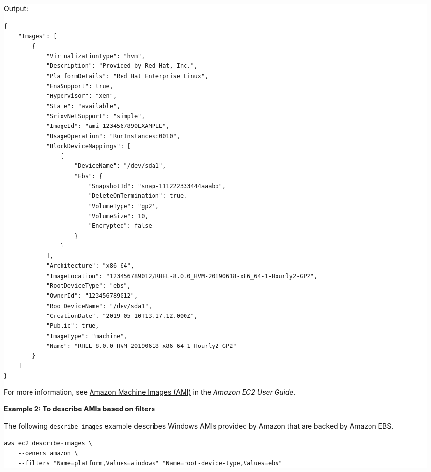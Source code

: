 Output:

```
{
    "Images": [
        {
            "VirtualizationType": "hvm",
            "Description": "Provided by Red Hat, Inc.",
            "PlatformDetails": "Red Hat Enterprise Linux",
            "EnaSupport": true,
            "Hypervisor": "xen",
            "State": "available",
            "SriovNetSupport": "simple",
            "ImageId": "ami-1234567890EXAMPLE",
            "UsageOperation": "RunInstances:0010",
            "BlockDeviceMappings": [
                {
                    "DeviceName": "/dev/sda1",
                    "Ebs": {
                        "SnapshotId": "snap-111222333444aaabb",
                        "DeleteOnTermination": true,
                        "VolumeType": "gp2",
                        "VolumeSize": 10,
                        "Encrypted": false
                    }
                }
            ],
            "Architecture": "x86_64",
            "ImageLocation": "123456789012/RHEL-8.0.0_HVM-20190618-x86_64-1-Hourly2-GP2",
            "RootDeviceType": "ebs",
            "OwnerId": "123456789012",
            "RootDeviceName": "/dev/sda1",
            "CreationDate": "2019-05-10T13:17:12.000Z",
            "Public": true,
            "ImageType": "machine",
            "Name": "RHEL-8.0.0_HVM-20190618-x86_64-1-Hourly2-GP2"
        }
    ]
}
```

For more information, see [Amazon Machine Images (AMI)](https://docs.aws.amazon.com/AWSEC2/latest/UserGuide/AMIs.html) in the *Amazon EC2 User Guide*.

**Example 2: To describe AMIs based on filters**

The following `describe-images` example describes Windows AMIs provided by Amazon that are backed by Amazon EBS.

```
aws ec2 describe-images \
    --owners amazon \
    --filters "Name=platform,Values=windows" "Name=root-device-type,Values=ebs"
```
